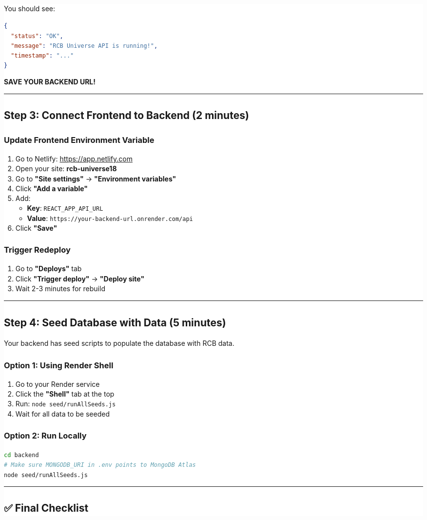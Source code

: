 You should see:
```json
{
  "status": "OK",
  "message": "RCB Universe API is running!",
  "timestamp": "..."
}
```

**SAVE YOUR BACKEND URL!**

---

## Step 3: Connect Frontend to Backend (2 minutes)

### Update Frontend Environment Variable
1. Go to Netlify: https://app.netlify.com
2. Open your site: **rcb-universe18**
3. Go to **"Site settings"** → **"Environment variables"**
4. Click **"Add a variable"**
5. Add:
   - **Key**: `REACT_APP_API_URL`
   - **Value**: `https://your-backend-url.onrender.com/api`
6. Click **"Save"**

### Trigger Redeploy
1. Go to **"Deploys"** tab
2. Click **"Trigger deploy"** → **"Deploy site"**
3. Wait 2-3 minutes for rebuild

---

## Step 4: Seed Database with Data (5 minutes)

Your backend has seed scripts to populate the database with RCB data.

### Option 1: Using Render Shell
1. Go to your Render service
2. Click the **"Shell"** tab at the top
3. Run: `node seed/runAllSeeds.js`
4. Wait for all data to be seeded

### Option 2: Run Locally
```bash
cd backend
# Make sure MONGODB_URI in .env points to MongoDB Atlas
node seed/runAllSeeds.js
```

---

## ✅ Final Checklist
